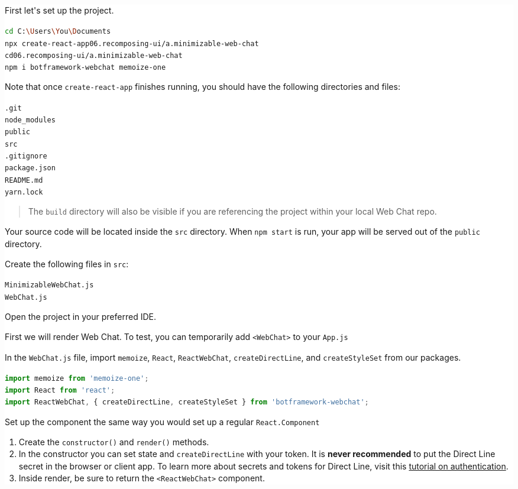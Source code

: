 First let's set up the project.

```sh
cd C:\Users\You\Documents
npx create-react-app06.recomposing-ui/a.minimizable-web-chat
cd06.recomposing-ui/a.minimizable-web-chat
npm i botframework-webchat memoize-one
```

Note that once `create-react-app` finishes running, you should have the following directories and files:

```sh
.git
node_modules
public
src
.gitignore
package.json
README.md
yarn.lock
```

> The `build` directory will also be visible if you are referencing the project within your local Web Chat repo.

Your source code will be located inside the `src` directory. When `npm start` is run, your app will be served out of the `public` directory.

Create the following files in `src`:

```sh
MinimizableWebChat.js
WebChat.js
```

Open the project in your preferred IDE.

First we will render Web Chat. To test, you can temporarily add `<WebChat>` to your `App.js`

In the `WebChat.js` file, import `memoize`, `React`, `ReactWebChat`, `createDirectLine`, and `createStyleSet` from our packages.


```js
import memoize from 'memoize-one';
import React from 'react';
import ReactWebChat, { createDirectLine, createStyleSet } from 'botframework-webchat';
```


Set up the component the same way you would set up a regular `React.Component`

1. Create the `constructor()` and `render()` methods.
1. In the constructor you can set state and `createDirectLine` with your token. It is **never recommended** to put the Direct Line secret in the browser or client app. To learn more about secrets and tokens for Direct Line, visit this [tutorial on authentication](https://docs.microsoft.com/en-us/azure/bot-service/rest-api/bot-framework-rest-direct-line-3-0-authentication).
1. Inside render, be sure to return the `<ReactWebChat>` component.
